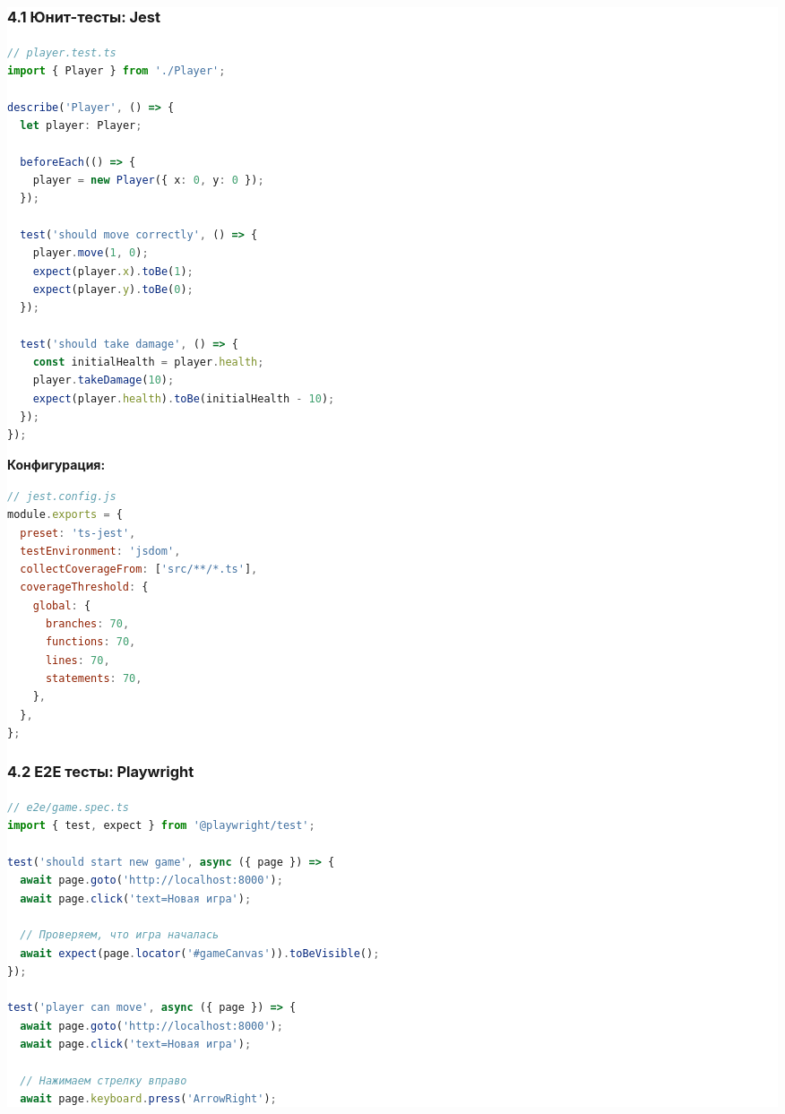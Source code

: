 ### 4.1 Юнит-тесты: Jest

```typescript
// player.test.ts
import { Player } from './Player';

describe('Player', () => {
  let player: Player;

  beforeEach(() => {
    player = new Player({ x: 0, y: 0 });
  });

  test('should move correctly', () => {
    player.move(1, 0);
    expect(player.x).toBe(1);
    expect(player.y).toBe(0);
  });

  test('should take damage', () => {
    const initialHealth = player.health;
    player.takeDamage(10);
    expect(player.health).toBe(initialHealth - 10);
  });
});
```

**Конфигурация:**
```javascript
// jest.config.js
module.exports = {
  preset: 'ts-jest',
  testEnvironment: 'jsdom',
  collectCoverageFrom: ['src/**/*.ts'],
  coverageThreshold: {
    global: {
      branches: 70,
      functions: 70,
      lines: 70,
      statements: 70,
    },
  },
};
```

### 4.2 E2E тесты: Playwright

```typescript
// e2e/game.spec.ts
import { test, expect } from '@playwright/test';

test('should start new game', async ({ page }) => {
  await page.goto('http://localhost:8000');
  await page.click('text=Новая игра');
  
  // Проверяем, что игра началась
  await expect(page.locator('#gameCanvas')).toBeVisible();
});

test('player can move', async ({ page }) => {
  await page.goto('http://localhost:8000');
  await page.click('text=Новая игра');
  
  // Нажимаем стрелку вправо
  await page.keyboard.press('ArrowRight');
```